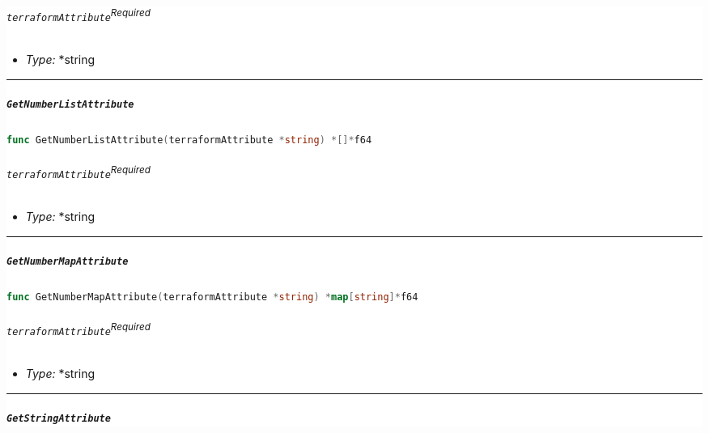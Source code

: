 ###### `terraformAttribute`<sup>Required</sup> <a name="terraformAttribute" id="rhizo-co-terraform-provider-oci.osManagementHubLifecycleStageDetachManagedInstancesManagement.OsManagementHubLifecycleStageDetachManagedInstancesManagement.getNumberAttribute.parameter.terraformAttribute"></a>

- *Type:* *string

---

##### `GetNumberListAttribute` <a name="GetNumberListAttribute" id="rhizo-co-terraform-provider-oci.osManagementHubLifecycleStageDetachManagedInstancesManagement.OsManagementHubLifecycleStageDetachManagedInstancesManagement.getNumberListAttribute"></a>

```go
func GetNumberListAttribute(terraformAttribute *string) *[]*f64
```

###### `terraformAttribute`<sup>Required</sup> <a name="terraformAttribute" id="rhizo-co-terraform-provider-oci.osManagementHubLifecycleStageDetachManagedInstancesManagement.OsManagementHubLifecycleStageDetachManagedInstancesManagement.getNumberListAttribute.parameter.terraformAttribute"></a>

- *Type:* *string

---

##### `GetNumberMapAttribute` <a name="GetNumberMapAttribute" id="rhizo-co-terraform-provider-oci.osManagementHubLifecycleStageDetachManagedInstancesManagement.OsManagementHubLifecycleStageDetachManagedInstancesManagement.getNumberMapAttribute"></a>

```go
func GetNumberMapAttribute(terraformAttribute *string) *map[string]*f64
```

###### `terraformAttribute`<sup>Required</sup> <a name="terraformAttribute" id="rhizo-co-terraform-provider-oci.osManagementHubLifecycleStageDetachManagedInstancesManagement.OsManagementHubLifecycleStageDetachManagedInstancesManagement.getNumberMapAttribute.parameter.terraformAttribute"></a>

- *Type:* *string

---

##### `GetStringAttribute` <a name="GetStringAttribute" id="rhizo-co-terraform-provider-oci.osManagementHubLifecycleStageDetachManagedInstancesManagement.OsManagementHubLifecycleStageDetachManagedInstancesManagement.getStringAttribute"></a>
